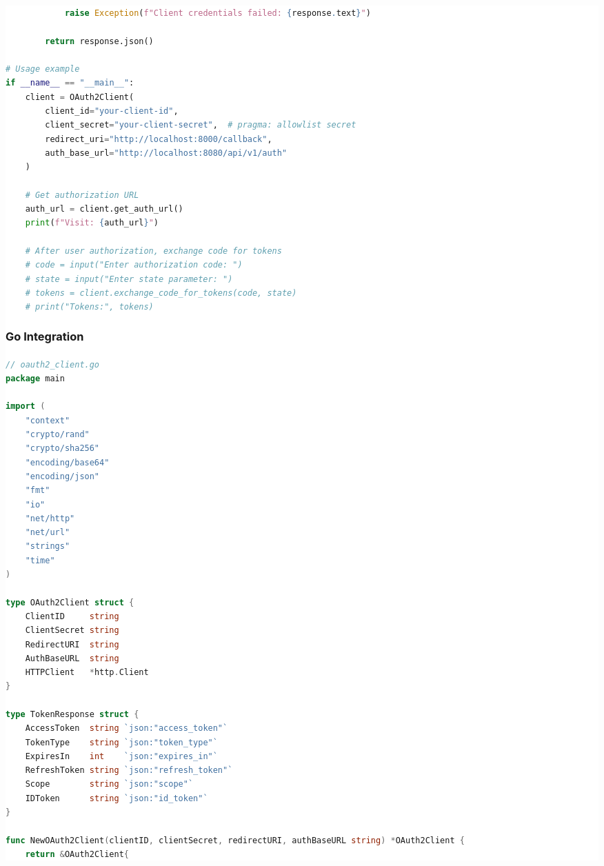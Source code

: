 ```python
            raise Exception(f"Client credentials failed: {response.text}")

        return response.json()

# Usage example
if __name__ == "__main__":
    client = OAuth2Client(
        client_id="your-client-id",
        client_secret="your-client-secret",  # pragma: allowlist secret
        redirect_uri="http://localhost:8000/callback",
        auth_base_url="http://localhost:8080/api/v1/auth"
    )

    # Get authorization URL
    auth_url = client.get_auth_url()
    print(f"Visit: {auth_url}")

    # After user authorization, exchange code for tokens
    # code = input("Enter authorization code: ")
    # state = input("Enter state parameter: ")
    # tokens = client.exchange_code_for_tokens(code, state)
    # print("Tokens:", tokens)
```

### Go Integration

```go
// oauth2_client.go
package main

import (
    "context"
    "crypto/rand"
    "crypto/sha256"
    "encoding/base64"
    "encoding/json"
    "fmt"
    "io"
    "net/http"
    "net/url"
    "strings"
    "time"
)

type OAuth2Client struct {
    ClientID     string
    ClientSecret string
    RedirectURI  string
    AuthBaseURL  string
    HTTPClient   *http.Client
}

type TokenResponse struct {
    AccessToken  string `json:"access_token"`
    TokenType    string `json:"token_type"`
    ExpiresIn    int    `json:"expires_in"`
    RefreshToken string `json:"refresh_token"`
    Scope        string `json:"scope"`
    IDToken      string `json:"id_token"`
}

func NewOAuth2Client(clientID, clientSecret, redirectURI, authBaseURL string) *OAuth2Client {
    return &OAuth2Client{
```